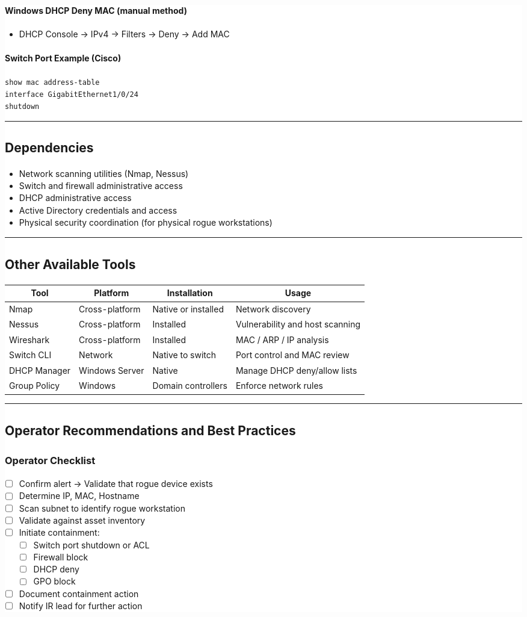 #### Windows DHCP Deny MAC (manual method)

* DHCP Console → IPv4 → Filters → Deny → Add MAC

#### Switch Port Example (Cisco)

```bash
show mac address-table
interface GigabitEthernet1/0/24
shutdown
```

---

## Dependencies

* Network scanning utilities (Nmap, Nessus)
* Switch and firewall administrative access
* DHCP administrative access
* Active Directory credentials and access
* Physical security coordination (for physical rogue workstations)

---

## Other Available Tools

| Tool | Platform | Installation | Usage |
|------|----------|--------------|-------|
| Nmap | Cross-platform | Native or installed | Network discovery |
| Nessus | Cross-platform | Installed | Vulnerability and host scanning |
| Wireshark | Cross-platform | Installed | MAC / ARP / IP analysis |
| Switch CLI | Network | Native to switch | Port control and MAC review |
| DHCP Manager | Windows Server | Native | Manage DHCP deny/allow lists |
| Group Policy | Windows | Domain controllers | Enforce network rules |

---

## Operator Recommendations and Best Practices

### Operator Checklist

- [ ] Confirm alert → Validate that rogue device exists
- [ ] Determine IP, MAC, Hostname
- [ ] Scan subnet to identify rogue workstation
- [ ] Validate against asset inventory
- [ ] Initiate containment:
  - [ ] Switch port shutdown or ACL
  - [ ] Firewall block
  - [ ] DHCP deny
  - [ ] GPO block
- [ ] Document containment action
- [ ] Notify IR lead for further action
